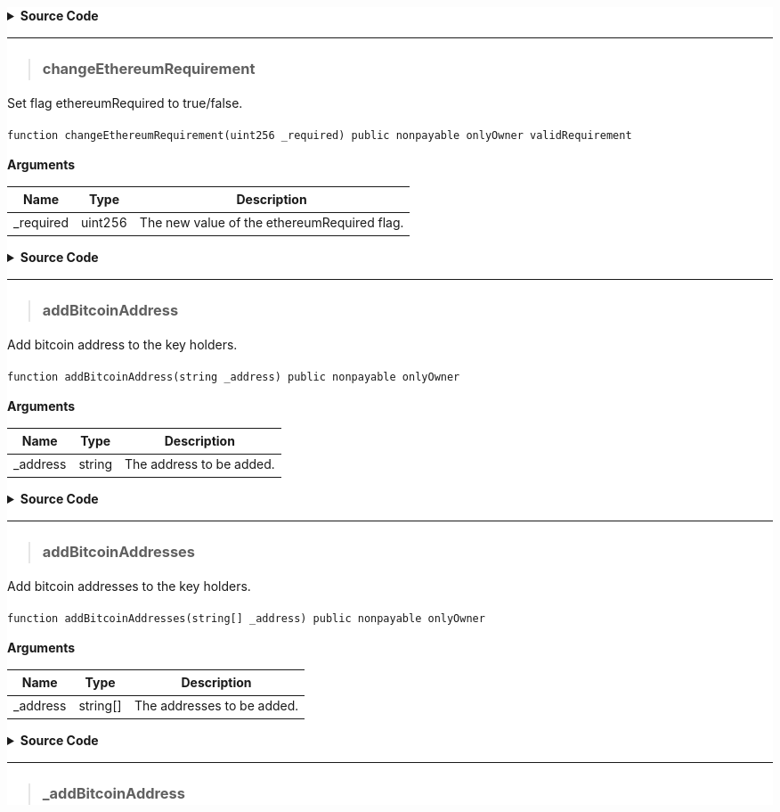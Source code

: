 <details><summary><strong>Source Code</strong></summary></details>

---    

> ### changeEthereumRequirement

Set flag ethereumRequired to true/false.

```solidity
function changeEthereumRequirement(uint256 _required) public nonpayable onlyOwner validRequirement 
```

**Arguments**

| Name        | Type           | Description  |
| ------------- |------------- | -----|
| _required | uint256 | The new value of the ethereumRequired flag. | 

<details><summary><strong>Source Code</strong></summary></details>

---    

> ### addBitcoinAddress

Add bitcoin address to the key holders.

```solidity
function addBitcoinAddress(string _address) public nonpayable onlyOwner 
```

**Arguments**

| Name        | Type           | Description  |
| ------------- |------------- | -----|
| _address | string | The address to be added. | 

<details><summary><strong>Source Code</strong></summary></details>

---    

> ### addBitcoinAddresses

Add bitcoin addresses to the key holders.

```solidity
function addBitcoinAddresses(string[] _address) public nonpayable onlyOwner 
```

**Arguments**

| Name        | Type           | Description  |
| ------------- |------------- | -----|
| _address | string[] | The addresses to be added. | 

<details><summary><strong>Source Code</strong></summary></details>

---    

> ### _addBitcoinAddress
